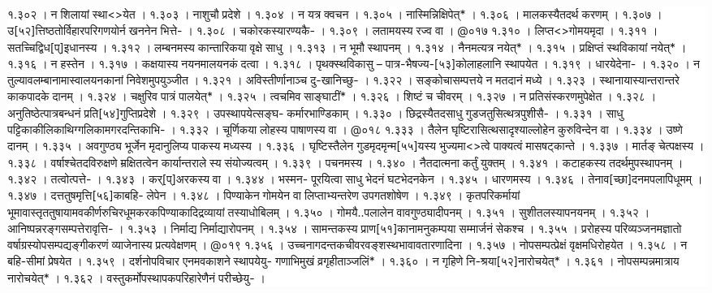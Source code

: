 १.३०२ । न शिलायां स्था<<pa>>येत ।
१.३०३ । नाशुचौ प्रदेशे ।
१.३०४ । न यत्र क्वचन ।
१.३०५ । नास्मिन्निक्षिपेत्* ।
१.३०६ । मालकस्यैतदर्थ करणम् ।
१.३०७ । उ[५२]त्तिष्ठतोर्विहारपरिगणयोर्न खननेन भित्ते- ।
१.३०८ । चकोरकस्यारण्यकै- ।
१.३०९ । लतामयस्य रज्व वा ।
@०१७
१.३१० । लिप्त<<sya>>गोमयमृदा ।
१.३११ । सतच्चिद्विध[प्]इधानस्य ।
१.३१२ । लम्बनमस्य कान्तारिकया वृक्षे साधु ।
१.३१३ । न भूमौ स्थापनम् ।
१.३१४ । नैनमत्यत्र नयेत्* ।
१.३१५ । प्रक्षिप्तं स्थविकायां नयेत्* ।
१.३१६ । न हस्तेन ।
१.३१७ । कक्षयास्य नयनमालयनकं दत्वा ।
१.३१८ । पृथक्स्थविकासु – पात्र-भैषज्य-[५३]कोलाहलानि स्थापयेत ।
१.३१९ । धारयेदेना- ।
१.३२० । न तुल्यावलम्बानामास्वालयनकानां निवेशमुपयुञ्जीत ।
१.३२१ । अविस्तीर्णानाञ्च दु-खानिच्छु- ।
१.३२२ । सङ्कोचासम्पत्तये न मतदानं मध्ये ।
१.३२३ । स्थानायास्यान्तरान्तरे काकपादके दानम् ।
१.३२४ । चक्षुरिव पात्रं पालयेत्* ।
१.३२५ । त्वचमिव साङ्घाटीं* ।
१.३२६ । शिष्टं च चीवरम् ।
१.३२७ । न प्रतिसंस्करणमुपेक्षेत ।
१.३२८ । अनुतिष्ठेत्पात्रबन्धनं प्रति[५४]गुप्तिप्रदेशे ।
१.३२९ । उपस्थापयेत्सङ्घ- कर्मारभाण्डिकाम् ।
१.३३० । छिद्रस्यैतदसाधु गुडजतुसित्थत्रपुशीसै- ।
१.३३१ । साधु पट्टिकाकीलिकाथिग्गलिकामगरदन्तिकाभि- ।
१.३३२ । चूर्णिकया लोहस्य पाषाणस्य वा ।
@०१८
१.३३३ । तैलेन घृष्टिरासित्थसादृश्याल्लोहेन कुरुविन्देन वा ।
१.३३४ । उष्णे दानम् ।
१.३३५ । अवगुण्ठ्य भूर्जेन मृदानुलिप्य पाकस्य मध्यस्य ।
१.३३६ । घृष्टिस्तैलेन गुडमृदमृन्म[५५]यस्य भुज्यमा<<na>>त्वे पाक्यत्वं मासषट्कान्ते ।
१.३३७ । मार्तङ् चेत्पक्षस्य ।
१.३३८ । वर्षाश्चेतदविरुक्षणे म्रक्षितत्वेन कार्यान्तराले स्य संयोज्यत्वम् ।
१.३३९ । पचनमस्य ।
१.३४० । नैतदात्मना कर्तुं युक्तम् ।
१.३४१ । कटाहकस्य तदर्थमुपस्थापनम् ।
१.३४२ । तत्वोत्पत्ते- ।
१.३४३ । कर्[प्]अरकस्य वा ।
१.३४४ । भस्मन- पूरयित्वा साधु भेदनं घटभेदनकेन ।
१.३४५ । धारणमस्य ।
१.३४६ । तेनाव[च्छा]दनमपलापिधूमम् ।
१.३४७ । दत्ततुषमृत्ति[५६]काबहि- लेपेन ।
१.३४८ । पिण्याकेन गोमयेन वा लिप्ताभ्यन्तरेण उपगतशोषेण ।
१.३४९ । कृतपरिकर्मायां भूमावास्तृततुषायामवकीर्णरुचिरधूमकरकपिण्याकादिद्रव्यायां तस्याधोबिलम् ।
१.३५० । गोमयै..पलालेन वावगुण्ठ्यादीपनम् ।
१.३५१ । सुशीतलस्यापनयनम् ।
१.३५२ । आनिष्पन्नरङ्गसम्पत्तेरावृत्ति- ।
१.३५३ । निर्माद्य निर्माद्यारोपनम् ।
१.३५४ । सामन्तकस्य प्राण[५१]कानामनुकम्पया सम्मार्जनं सेकश्च ।
१.३५५ । प्ररोहस्य परिव्यञ्जनमज्ञातो वर्षाग्रस्योपसम्पद्यङ्गीकरणं व्याजेनास्य प्रत्यवेक्षणम् ।
@०१९
१.३५६ । उच्चनागदन्तकचीवरवङ्शस्थभावावतारणादिना ।
१.३५७ । नोपसम्पत्प्रेक्षं वृक्षमधिरोहयेत ।
१.३५८ । न बहि-सीमां प्रेषयेत ।
१.३५९ । दर्शनोपविचार एनमवकाशने स्थापयेयु- गणाभिमुखं व्रगृहीताञ्जलिं* ।
१.३६० । न गृहिणे नि-श्रया[५२]नारोचयेत्* ।
१.३६१ । नोपसम्पन्नमात्राय नारोचयेत्* ।
१.३६२ । वस्तुकर्मोपस्थापकपरिहारेणैनं परीच्छेयु- ।